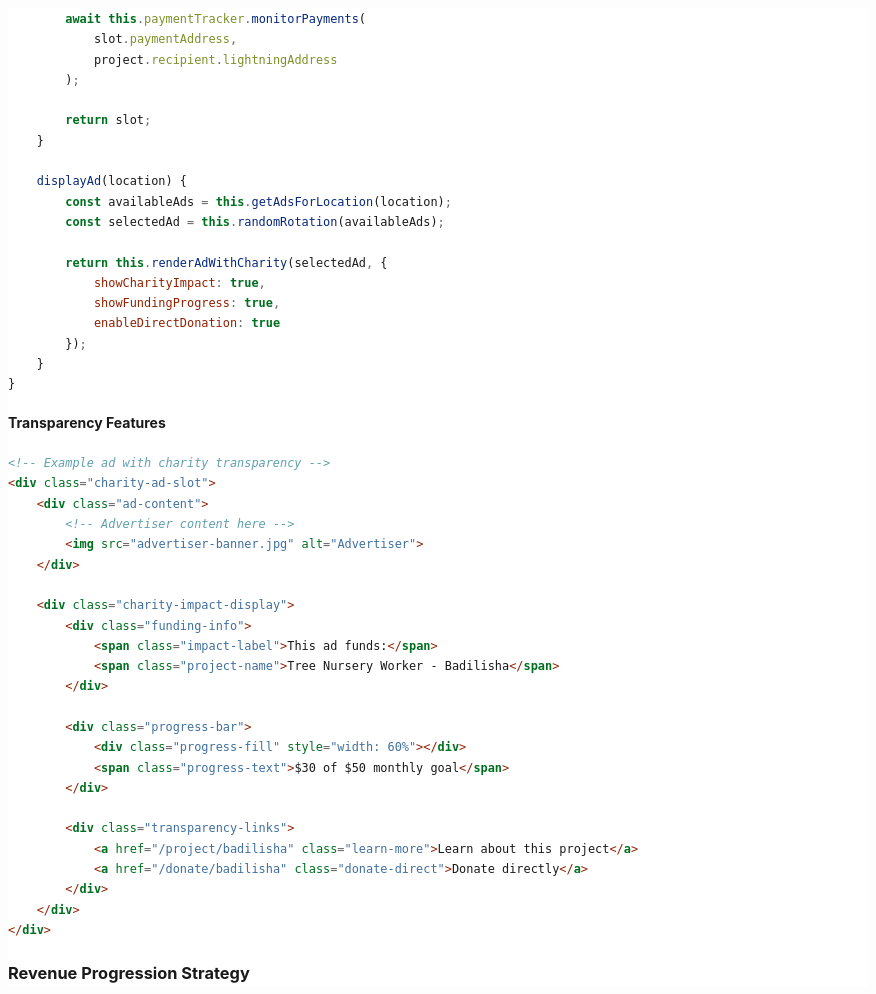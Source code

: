 ```javascript
        await this.paymentTracker.monitorPayments(
            slot.paymentAddress, 
            project.recipient.lightningAddress
        );
        
        return slot;
    }
    
    displayAd(location) {
        const availableAds = this.getAdsForLocation(location);
        const selectedAd = this.randomRotation(availableAds);
        
        return this.renderAdWithCharity(selectedAd, {
            showCharityImpact: true,
            showFundingProgress: true,
            enableDirectDonation: true
        });
    }
}
```

#### **Transparency Features**
```html
<!-- Example ad with charity transparency -->
<div class="charity-ad-slot">
    <div class="ad-content">
        <!-- Advertiser content here -->
        <img src="advertiser-banner.jpg" alt="Advertiser">
    </div>
    
    <div class="charity-impact-display">
        <div class="funding-info">
            <span class="impact-label">This ad funds:</span>
            <span class="project-name">Tree Nursery Worker - Badilisha</span>
        </div>
        
        <div class="progress-bar">
            <div class="progress-fill" style="width: 60%"></div>
            <span class="progress-text">$30 of $50 monthly goal</span>
        </div>
        
        <div class="transparency-links">
            <a href="/project/badilisha" class="learn-more">Learn about this project</a>
            <a href="/donate/badilisha" class="donate-direct">Donate directly</a>
        </div>
    </div>
</div>
```

### Revenue Progression Strategy

